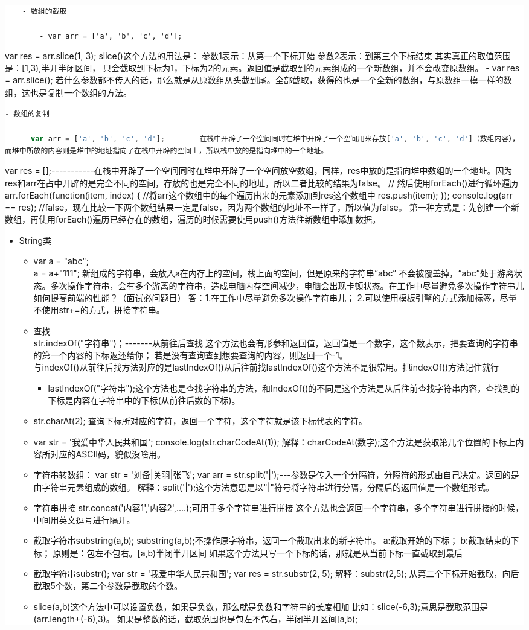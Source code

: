 		- 数组的截取
	
			- var arr = ['a', 'b', 'c', 'd'];
var res = arr.slice(1, 3);
slice()这个方法的用法是：
参数1表示：从第一个下标开始
参数2表示：到第三个下标结束
其实真正的取值范围是：[1,3),半开半闭区间，
只会截取到下标为1，下标为2的元素。返回值是截取到的元素组成的一个新数组，并不会改变原数组。
			- var res = arr.slice();
若什么参数都不传入的话，那么就是从原数组从头截到尾。全部截取，获得的也是一个全新的数组，与原数组一模一样的数组，这也是复制一个数组的方法。

```javascript
- 数组的复制

	- var arr = ['a', 'b', 'c', 'd']; -------在栈中开辟了一个空间同时在堆中开辟了一个空间用来存放['a', 'b', 'c', 'd']（数组内容），而堆中所放的内容则是堆中的地址指向了在栈中开辟的空间上，所以栈中放的是指向堆中的一个地址。
```
var res = [];-----------在栈中开辟了一个空间同时在堆中开辟了一个空间放空数组，同样，res中放的是指向堆中数组的一个地址。因为res和arr在占中开辟的是完全不同的空间，存放的也是完全不同的地址，所以二者比较的结果为false。
// 然后使用forEach()进行循环遍历
arr.forEach(function(item, index) {
//将arr这个数组中的每个遍历出来的元素添加到res这个数组中
    res.push(item);
});
console.log(arr == res); //false，现在比较一下两个数组结果一定是false，因为两个数组的地址不一样了，所以值为false。
第一种方式是：先创建一个新数组，再使用forEach()遍历已经存在的数组，遍历的时候需要使用push()方法往新数组中添加数据。
- String类

	- var a = "abc";  
a = a+"111";
新组成的字符串，会放入a在内存上的空间，栈上面的空间，但是原来的字符串“abc”
不会被覆盖掉，“abc”处于游离状态。多次操作字符串，会有多个游离的字符串，造成电脑内存空间减少，电脑会出现卡顿状态。在工作中尽量避免多次操作字符串儿
如何提高前端的性能？（面试必问题目）
答：1.在工作中尽量避免多次操作字符串儿；
2.可以使用模板引擎的方式添加标签，尽量不使用str+=的方式，拼接字符串。
	- 查找   
str.indexOf("字符串")；-------从前往后查找 
 这个方法也会有形参和返回值，返回值是一个数字，这个数表示，把要查询的字符串的第一个内容的下标返还给你；
若是没有查询查到想要查询的内容，则返回一个-1。  
 与indexOf()从前往后找方法对应的是lastIndexOf()从后往前找lastIndexOf()这个方法不是很常用。把indexOf()方法记住就行

		- lastIndexOf("字符串");这个方法也是查找字符串的方法，和IndexOf()的不同是这个方法是从后往前查找字符串内容，查找到的下标是内容在字符串中的下标(从前往后数的下标)。

	- str.charAt(2);  查询下标所对应的字符，返回一个字符，这个字符就是该下标代表的字符。  
	- var str = '我爱中华人民共和国';
console.log(str.charCodeAt(1));
解释：charCodeAt(数字);这个方法是获取第几个位置的下标上内容所对应的ASCII码，貌似没啥用。
	- 字符串转数组：
var str = '刘备|关羽|张飞';
var arr = str.split('|');---参数是传入一个分隔符，分隔符的形式由自己决定。返回的是由字符串元素组成的数组。
解释：split('|');这个方法意思是以"|"符号将字符串进行分隔，分隔后的返回值是一个数组形式。
	- 字符串拼接
str.concat('内容1','内容2',....);可用于多个字符串进行拼接  这个方法也会返回一个字符串，多个字符串进行拼接的时候，中间用英文逗号进行隔开。
	- 截取字符串substring(a,b);
substring(a,b);不操作原字符串，返回一个截取出来的新字符串。
a:截取开始的下标；
b:截取结束的下标；
原则是：包左不包右。[a,b)半闭半开区间
如果这个方法只写一个下标的话，那就是从当前下标一直截取到最后
	- 截取字符串substr();
var str = '我爱中华人民共和国';
var res = str.substr(2, 5);
解释：substr(2,5); 从第二个下标开始截取，向后截取5个数，第二个参数是截取的个数。
	- slice(a,b)这个方法中可以设置负数，如果是负数，那么就是负数和字符串的长度相加 比如：slice(-6,3);意思是截取范围是(arr.length+(-6),3)。
如果是整数的话，截取范围也是包左不包右，半闭半开区间[a,b);